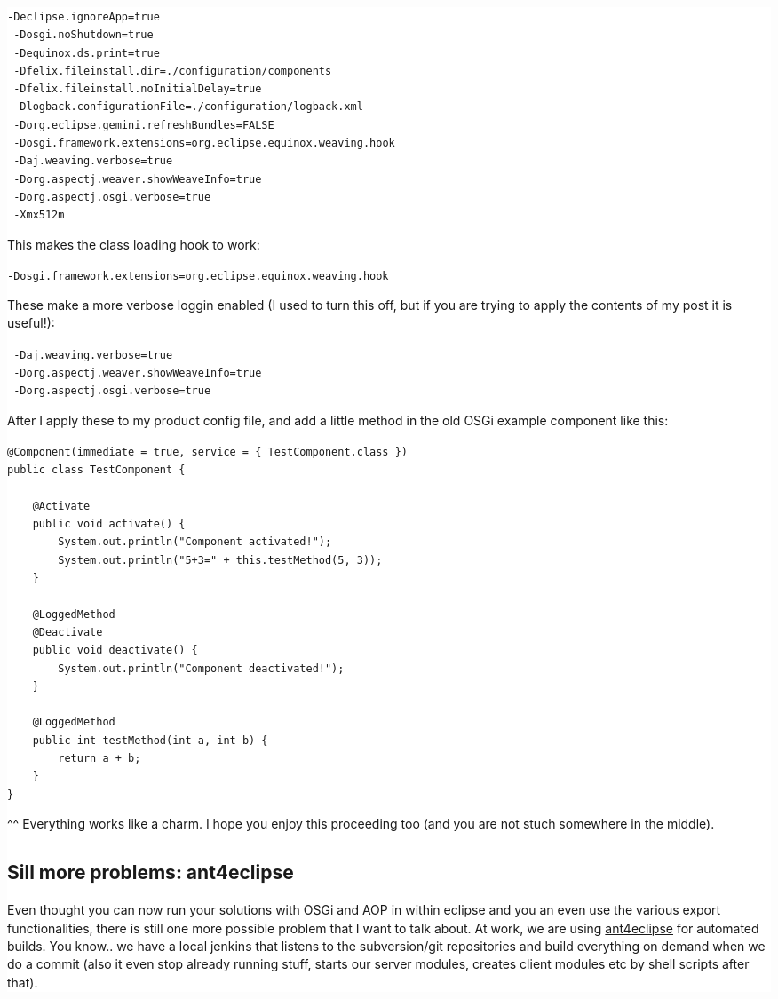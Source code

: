 	-Declipse.ignoreApp=true
	 -Dosgi.noShutdown=true
	 -Dequinox.ds.print=true
	 -Dfelix.fileinstall.dir=./configuration/components
	 -Dfelix.fileinstall.noInitialDelay=true
	 -Dlogback.configurationFile=./configuration/logback.xml
	 -Dorg.eclipse.gemini.refreshBundles=FALSE
	 -Dosgi.framework.extensions=org.eclipse.equinox.weaving.hook
	 -Daj.weaving.verbose=true
	 -Dorg.aspectj.weaver.showWeaveInfo=true
	 -Dorg.aspectj.osgi.verbose=true
	 -Xmx512m

This makes the class loading hook to work:

	-Dosgi.framework.extensions=org.eclipse.equinox.weaving.hook

These make a more verbose loggin enabled (I used to turn this off, but if you are trying to apply the contents of my post it is useful!):

	 -Daj.weaving.verbose=true
	 -Dorg.aspectj.weaver.showWeaveInfo=true
	 -Dorg.aspectj.osgi.verbose=true

After I apply these to my product config file, and add a little method in the old OSGi example component like this:

	@Component(immediate = true, service = { TestComponent.class })
	public class TestComponent {
	
		@Activate
		public void activate() {
			System.out.println("Component activated!");
			System.out.println("5+3=" + this.testMethod(5, 3));
		}

		@LoggedMethod	
		@Deactivate
		public void deactivate() {
			System.out.println("Component deactivated!");
		}
	
		@LoggedMethod
		public int testMethod(int a, int b) {
			return a + b;
		}
	}

^^ Everything works like a charm. I hope you enjoy this proceeding too (and you are not stuch somewhere in the middle).

Sill more problems: ant4eclipse
-------------------------------

Even thought you can now run your solutions with OSGi and AOP in within eclipse and you an even use the various export functionalities, there is still one more possible problem that I want to talk about. At work, we are using [ant4eclipse][8] for automated builds. You know.. we have a local jenkins that listens to the subversion/git repositories and build everything on demand when we do a commit (also it even stop already running stuff, starts our server modules, creates client modules etc by shell scripts after that).


[0]: http://www.amazon.com/OSGi-Equinox-Creating-Modular-Systems/dp/0321585712
[1]: http://www.eclipse.org/downloads/packages/eclipse-ide-java-ee-developers/marsr
[2]: https://github.com/prenex/
[3]: https://github.com/wuetherich/ds-annotation-builder
[4]: http://www.manning.com/hall/
[5]: http://www.osgi.org/Specifications/HomePage
[6]: http://www.eclipse.org/ajdt/
[7]: http://www.eclipse.org/ajdt/downloads/
[8]: http://www.ant4eclipse.org/